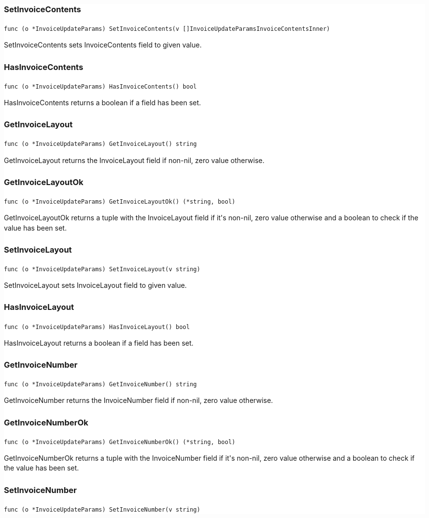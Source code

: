 ### SetInvoiceContents

`func (o *InvoiceUpdateParams) SetInvoiceContents(v []InvoiceUpdateParamsInvoiceContentsInner)`

SetInvoiceContents sets InvoiceContents field to given value.

### HasInvoiceContents

`func (o *InvoiceUpdateParams) HasInvoiceContents() bool`

HasInvoiceContents returns a boolean if a field has been set.

### GetInvoiceLayout

`func (o *InvoiceUpdateParams) GetInvoiceLayout() string`

GetInvoiceLayout returns the InvoiceLayout field if non-nil, zero value otherwise.

### GetInvoiceLayoutOk

`func (o *InvoiceUpdateParams) GetInvoiceLayoutOk() (*string, bool)`

GetInvoiceLayoutOk returns a tuple with the InvoiceLayout field if it's non-nil, zero value otherwise
and a boolean to check if the value has been set.

### SetInvoiceLayout

`func (o *InvoiceUpdateParams) SetInvoiceLayout(v string)`

SetInvoiceLayout sets InvoiceLayout field to given value.

### HasInvoiceLayout

`func (o *InvoiceUpdateParams) HasInvoiceLayout() bool`

HasInvoiceLayout returns a boolean if a field has been set.

### GetInvoiceNumber

`func (o *InvoiceUpdateParams) GetInvoiceNumber() string`

GetInvoiceNumber returns the InvoiceNumber field if non-nil, zero value otherwise.

### GetInvoiceNumberOk

`func (o *InvoiceUpdateParams) GetInvoiceNumberOk() (*string, bool)`

GetInvoiceNumberOk returns a tuple with the InvoiceNumber field if it's non-nil, zero value otherwise
and a boolean to check if the value has been set.

### SetInvoiceNumber

`func (o *InvoiceUpdateParams) SetInvoiceNumber(v string)`
